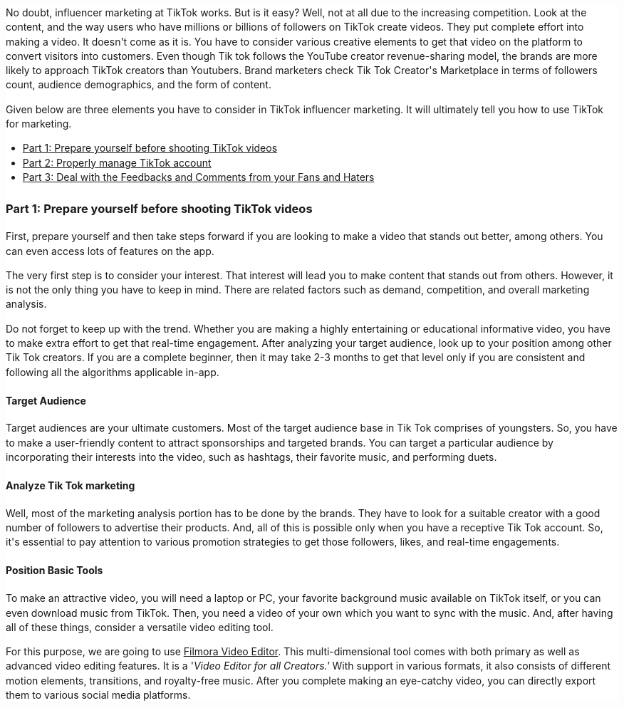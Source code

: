 No doubt, influencer marketing at TikTok works. But is it easy? Well, not at all due to the increasing competition. Look at the content, and the way users who have millions or billions of followers on TikTok create videos. They put complete effort into making a video. It doesn't come as it is. You have to consider various creative elements to get that video on the platform to convert visitors into customers. Even though Tik tok follows the YouTube creator revenue-sharing model, the brands are more likely to approach TikTok creators than Youtubers. Brand marketers check Tik Tok Creator's Marketplace in terms of followers count, audience demographics, and the form of content.

Given below are three elements you have to consider in TikTok influencer marketing. It will ultimately tell you how to use TikTok for marketing.

* [Part 1: Prepare yourself before shooting TikTok videos](#part1)
* [Part 2: Properly manage TikTok account](#part2)
* [Part 3: Deal with the Feedbacks and Comments from your Fans and Haters](#part3)

### Part 1: Prepare yourself before shooting TikTok videos

First, prepare yourself and then take steps forward if you are looking to make a video that stands out better, among others. You can even access lots of features on the app.

The very first step is to consider your interest. That interest will lead you to make content that stands out from others. However, it is not the only thing you have to keep in mind. There are related factors such as demand, competition, and overall marketing analysis.

Do not forget to keep up with the trend. Whether you are making a highly entertaining or educational informative video, you have to make extra effort to get that real-time engagement. After analyzing your target audience, look up to your position among other Tik Tok creators. If you are a complete beginner, then it may take 2-3 months to get that level only if you are consistent and following all the algorithms applicable in-app.

#### Target Audience

Target audiences are your ultimate customers. Most of the target audience base in Tik Tok comprises of youngsters. So, you have to make a user-friendly content to attract sponsorships and targeted brands. You can target a particular audience by incorporating their interests into the video, such as hashtags, their favorite music, and performing duets.

#### Analyze Tik Tok marketing

Well, most of the marketing analysis portion has to be done by the brands. They have to look for a suitable creator with a good number of followers to advertise their products. And, all of this is possible only when you have a receptive Tik Tok account. So, it's essential to pay attention to various promotion strategies to get those followers, likes, and real-time engagements.

#### Position Basic Tools

To make an attractive video, you will need a laptop or PC, your favorite background music available on TikTok itself, or you can even download music from TikTok. Then, you need a video of your own which you want to sync with the music. And, after having all of these things, consider a versatile video editing tool.

For this purpose, we are going to use [Filmora Video Editor](https://tools.techidaily.com/wondershare/filmora/download/). This multi-dimensional tool comes with both primary as well as advanced video editing features. It is a '_Video Editor for all Creators.'_ With support in various formats, it also consists of different motion elements, transitions, and royalty-free music. After you complete making an eye-catchy video, you can directly export them to various social media platforms.

